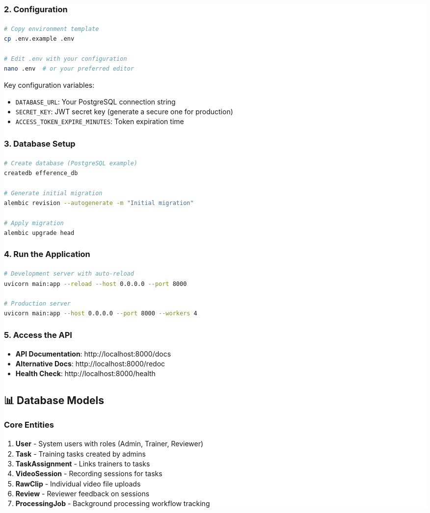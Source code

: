 ### 2. Configuration

```bash
# Copy environment template
cp .env.example .env

# Edit .env with your configuration
nano .env  # or your preferred editor
```

Key configuration variables:
- `DATABASE_URL`: Your PostgreSQL connection string
- `SECRET_KEY`: JWT secret key (generate a secure one for production)
- `ACCESS_TOKEN_EXPIRE_MINUTES`: Token expiration time

### 3. Database Setup

```bash
# Create database (PostgreSQL example)
createdb efference_db

# Generate initial migration
alembic revision --autogenerate -m "Initial migration"

# Apply migration
alembic upgrade head
```

### 4. Run the Application

```bash
# Development server with auto-reload
uvicorn main:app --reload --host 0.0.0.0 --port 8000

# Production server
uvicorn main:app --host 0.0.0.0 --port 8000 --workers 4
```

### 5. Access the API

- **API Documentation**: http://localhost:8000/docs
- **Alternative Docs**: http://localhost:8000/redoc
- **Health Check**: http://localhost:8000/health

## 📊 Database Models

### Core Entities

1. **User** - System users with roles (Admin, Trainer, Reviewer)
2. **Task** - Training tasks created by admins
3. **TaskAssignment** - Links trainers to tasks
4. **VideoSession** - Recording sessions for tasks
5. **RawClip** - Individual video file uploads
6. **Review** - Reviewer feedback on sessions
7. **ProcessingJob** - Background processing workflow tracking
